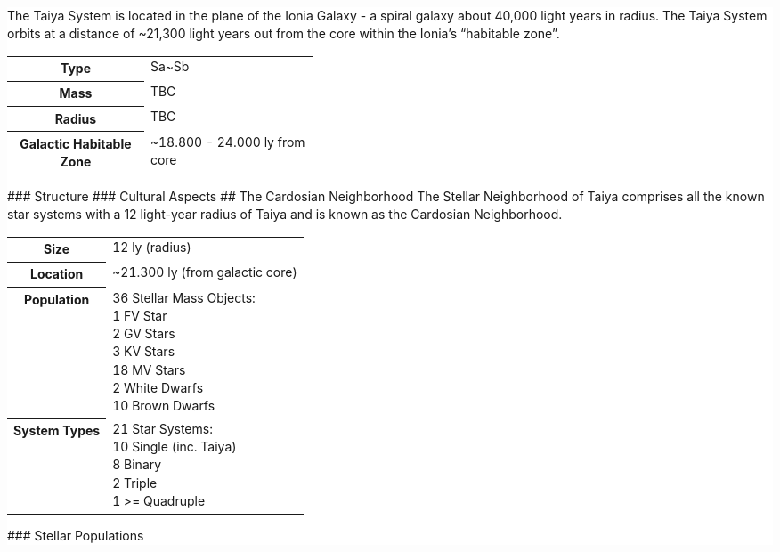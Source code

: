 The Taiya System is located in the plane of the Ionia Galaxy - a spiral galaxy about 40,000 light years in radius. The Taiya System orbits at a distance of ~21,300 light years out from the core within the Ionia’s “habitable zone”.

<table style="width:40%">
	<tr>
	    <th>Type</th>
	    <td>Sa~Sb</td>
	</tr>
	<tr>
	    <th>Mass</th>
	    <td>TBC</td>
	</tr>
	<tr>
	    <th>Radius</th>
	    <td>TBC</td>
	</tr>
	<tr>
	    <th>Galactic Habitable Zone</th>
	    <td>~18.800 - 24.000 ly from core</td>
	</tr>
</table>
### Structure
### Cultural Aspects
## The Cardosian Neighborhood
The Stellar Neighborhood of Taiya comprises all the known star systems with a 12 light-year radius of Taiya and is known as the Cardosian Neighborhood.
<table style="width:60%">
	<tr>
	    <th>Size</th>
	    <td>12 ly (radius)</td>
	</tr>
	<tr>
	    <th>Location</th>
	    <td>~21.300 ly (from galactic core)</td>
	</tr>
	<tr>
	    <th>Population</th>
	    <td>
		    <div>36 Stellar Mass Objects:</div>
		    <div>1 FV Star</div>
		    <div>2 GV Stars</div>
		    <div>3 KV Stars</div>
		    <div>18 MV Stars</div>
		    <div>2 White Dwarfs</div>
		    <div>10 Brown Dwarfs</div>
		</td>
	</tr>
	<tr>
	    <th>System Types</th>
	    <td>
		    <div>21 Star Systems:</div>
		    <div>10 Single (inc. Taiya)</div>
		    <div>8 Binary</div>
		    <div>2 Triple</div>
		    <div>1 >= Quadruple</div>
		</td>
	</tr>
</table>
### Stellar Populations